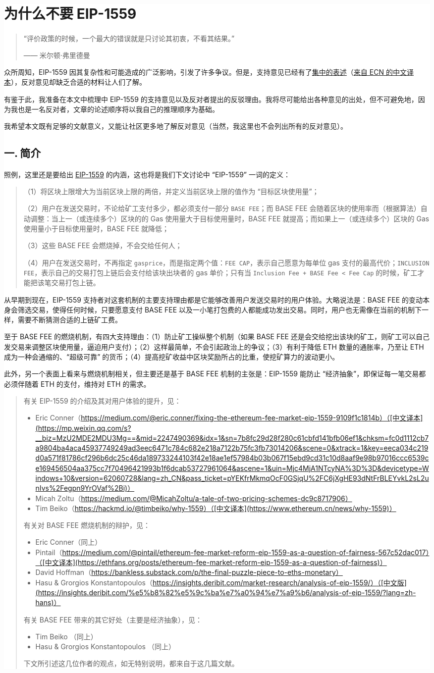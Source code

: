 # 为什么不要 EIP-1559

> “评价政策的时候，一个最大的错误就是只讨论其初衷，不看其结果。”
>
> —— 米尔顿·弗里德曼

众所周知，EIP-1559 因其复杂性和可能造成的广泛影响，引发了许多争议。但是，支持意见已经有了[集中的表述](https://hackmd.io/@timbeiko/why-1559)（[来自 ECN 的中文译本](https://www.ethereum.cn/news/why-1559)），反对意见却缺乏合适的材料让人们了解。

有鉴于此，我准备在本文中梳理中 EIP-1559 的支持意见以及反对者提出的反驳理由。我将尽可能给出各种意见的出处，但不可避免地，因为我也是一名反对者，文章的论述顺序将以我自己的推理顺序为基础。

我希望本文既有足够的文献意义，又能让社区更多地了解反对意见（当然，我这里也不会列出所有的反对意见）。

## 一. 简介

照例，这里还是要给出 [EIP-1559](https://eips.ethereum.org/EIPS/eip-1559) 的内涵，这也将是我们下文讨论中 “EIP-1559” 一词的定义：

> （1）将区块上限增大为当前区块上限的两倍，并定义当前区块上限的值作为 “目标区块使用量”；
>
> （2）用户在发送交易时，不论给矿工支付多少，都必须支付一部分 `BASE FEE`；而 BASE FEE 会随着区块的使用率而（根据算法）自动调整：当上一（或连续多个）区块的的 Gas 使用量大于目标使用量时，BASE FEE 就提高；而如果上一（或连续多个）区块的 Gas 使用量小于目标使用量时，BASE FEE 就降低；
>
> （3）这些 BASE FEE 会燃烧掉，不会交给任何人；
>
> （4）用户在发送交易时，不再指定 `gasprice`，而是指定两个值：`FEE CAP`，表示自己愿意为每单位 gas 支付的最高代价；`INCLUSION FEE`，表示自己的交易打包上链后会支付给该块出块者的 gas 单价；只有当 `Inclusion Fee + BASE Fee < Fee Cap` 的时候，矿工才能把该笔交易打包上链。

从早期到现在，EIP-1559 支持者对这套机制的主要支持理由都是它能够改善用户发送交易时的用户体验。大略说法是：BASE FEE 的变动本身会筛选交易，使得任何时候，只要愿意支付 BASE FEE 以及一小笔打包费的人都能成功发出交易。同时，用户也无需像在当前的机制下一样，需要不断猜测合适的上链矿工费。

至于 BASE FEE 的燃烧机制，有四大支持理由：（1）防止矿工操纵整个机制（如果 BASE FEE 还是会交给挖出该块的矿工，则矿工可以自己发交易来调整区块使用量，逼迫用户支付）；（2）这样最简单，不会引起政治上的争议；（3）有利于降低 ETH 数量的通胀率，乃至让 ETH 成为一种会通缩的、“超级可靠” 的货币；（4）提高挖矿收益中区块奖励所占的比重，使挖矿算力的波动更小。

此外，另一个表面上看来与燃烧机制相关，但主要还是基于 BASE FEE 机制的主张是：EIP-1559 能防止 “经济抽象”，即保证每一笔交易都必须伴随着 ETH 的支付，维持对 ETH 的需求。

> 有关 EIP-1559 的介绍及其对用户体验的提升，见：
>
> - Eric Conner（https://medium.com/@eric.conner/fixing-the-ethereum-fee-market-eip-1559-9109f1c1814b）（[中文译本](https://mp.weixin.qq.com/s?__biz=MzU2MDE2MDU3Mg==&mid=2247490369&idx=1&sn=7b8fc29d28f280c61cbfd141bfb06ef1&chksm=fc0d1112cb7a9804ba4aca45937749249ad3eec6471c784c682e218a7122b75fc3fb73014206&scene=0&xtrack=1&key=eeca034c219d0a571f81786cf296b6dc25c46da189733244103f42e18ae1ef57984b03b067f15ebd9cd31c10d8aaf9e98b97016ccc6539ce169456504aa375cc7f70496421993b1f6dcab53727961064&ascene=1&uin=Mjc4MjA1NTcyNA%3D%3D&devicetype=Windows+10&version=62060728&lang=zh_CN&pass_ticket=pYEKfrMkmqOcF0GSjqU%2FC6jXgHE93dNtFrBLEYvkL2sL2unIvs%2Fegpn9YrOVaf%2Bi)）
> - Micah Zoltu（https://medium.com/@MicahZoltu/a-tale-of-two-pricing-schemes-dc9c8717906）
> - Tim Beiko（https://hackmd.io/@timbeiko/why-1559）（[中文译本](https://www.ethereum.cn/news/why-1559)）
>
> 有关对 BASE FEE 燃烧机制的辩护，见：
>
> - Eric Conner（同上）
> - Pintail（https://medium.com/@pintail/ethereum-fee-market-reform-eip-1559-as-a-question-of-fairness-567c52dac017）（[中文译本](https://ethfans.org/posts/ethereum-fee-market-reform-eip-1559-as-a-question-of-fairness)）
> - David Hoffman（https://bankless.substack.com/p/the-final-puzzle-piece-to-eths-monetary）
> - Hasu & Grorgios Konstantopoulos（https://insights.deribit.com/market-research/analysis-of-eip-1559/）（[中文版](https://insights.deribit.com/%e5%b8%82%e5%9c%ba%e7%a0%94%e7%a9%b6/analysis-of-eip-1559/?lang=zh-hans)）
>
> 有关 BASE FEE 带来的其它好处（主要是经济抽象），见：
>
> - Tim Beiko （同上）
> - Hasu & Grorgios Konstantopoulos （同上）
>
> 下文所引述这几位作者的观点，如无特别说明，都来自于这几篇文献。

